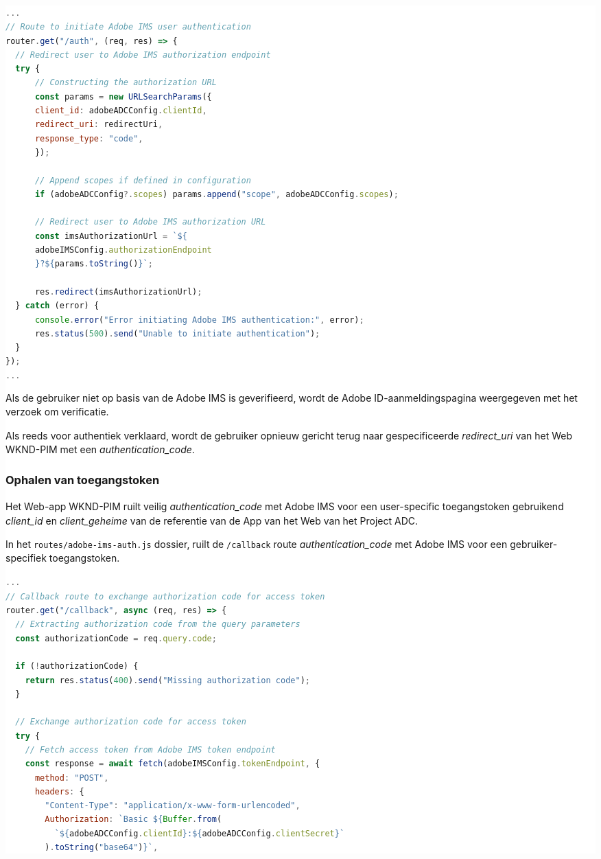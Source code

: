    ```javascript
   ...
   // Route to initiate Adobe IMS user authentication
   router.get("/auth", (req, res) => {
     // Redirect user to Adobe IMS authorization endpoint
     try {
         // Constructing the authorization URL
         const params = new URLSearchParams({
         client_id: adobeADCConfig.clientId,
         redirect_uri: redirectUri,
         response_type: "code",
         });
   
         // Append scopes if defined in configuration
         if (adobeADCConfig?.scopes) params.append("scope", adobeADCConfig.scopes);
   
         // Redirect user to Adobe IMS authorization URL
         const imsAuthorizationUrl = `${
         adobeIMSConfig.authorizationEndpoint
         }?${params.toString()}`;
   
         res.redirect(imsAuthorizationUrl);
     } catch (error) {
         console.error("Error initiating Adobe IMS authentication:", error);
         res.status(500).send("Unable to initiate authentication");
     }
   });
   ...
   ```

Als de gebruiker niet op basis van de Adobe IMS is geverifieerd, wordt de Adobe ID-aanmeldingspagina weergegeven met het verzoek om verificatie.

Als reeds voor authentiek verklaard, wordt de gebruiker opnieuw gericht terug naar gespecificeerde _redirect_uri_ van het Web WKND-PIM met een _authentication_code_.

### Ophalen van toegangstoken

Het Web-app WKND-PIM ruilt veilig _authentication_code_ met Adobe IMS voor een user-specific toegangstoken gebruikend _client_id_ en _client_geheime_ van de referentie van de App van het Web van het Project ADC.

In het `routes/adobe-ims-auth.js` dossier, ruilt de `/callback` route _authentication_code_ met Adobe IMS voor een gebruiker-specifiek toegangstoken.

```javascript
...
// Callback route to exchange authorization code for access token
router.get("/callback", async (req, res) => {
  // Extracting authorization code from the query parameters
  const authorizationCode = req.query.code;

  if (!authorizationCode) {
    return res.status(400).send("Missing authorization code");
  }

  // Exchange authorization code for access token
  try {
    // Fetch access token from Adobe IMS token endpoint
    const response = await fetch(adobeIMSConfig.tokenEndpoint, {
      method: "POST",
      headers: {
        "Content-Type": "application/x-www-form-urlencoded",
        Authorization: `Basic ${Buffer.from(
          `${adobeADCConfig.clientId}:${adobeADCConfig.clientSecret}`
        ).toString("base64")}`,
```